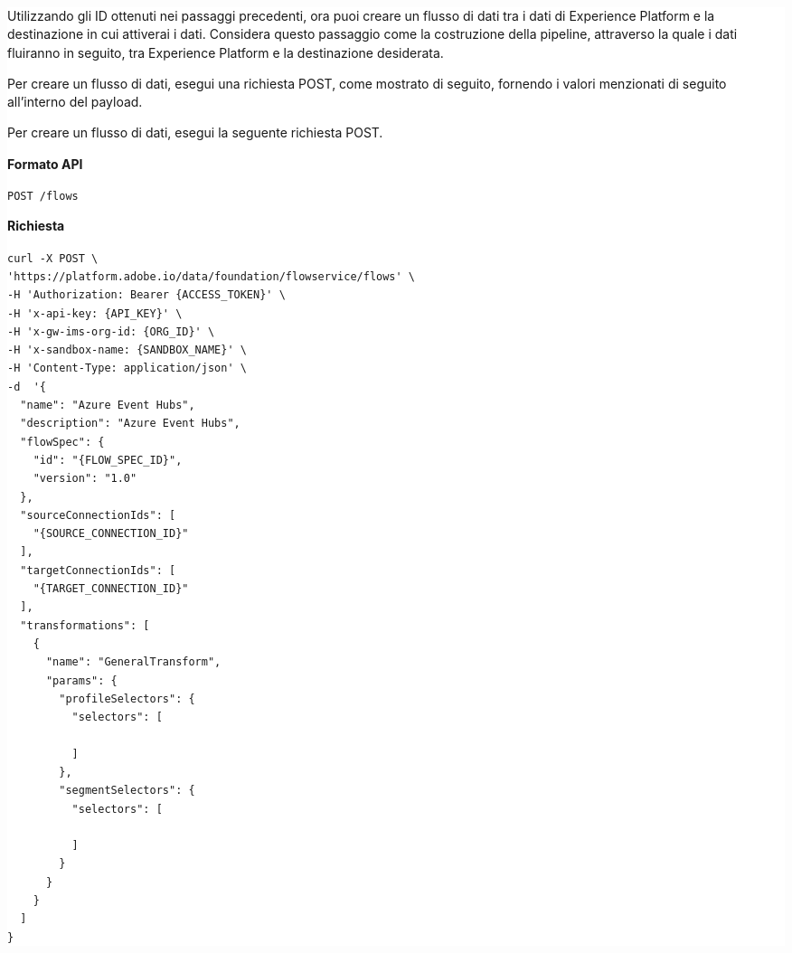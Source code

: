 Utilizzando gli ID ottenuti nei passaggi precedenti, ora puoi creare un flusso di dati tra i dati di Experience Platform e la destinazione in cui attiverai i dati. Considera questo passaggio come la costruzione della pipeline, attraverso la quale i dati fluiranno in seguito, tra Experience Platform e la destinazione desiderata.

Per creare un flusso di dati, esegui una richiesta POST, come mostrato di seguito, fornendo i valori menzionati di seguito all’interno del payload.

Per creare un flusso di dati, esegui la seguente richiesta POST.

**Formato API**

```http
POST /flows
```

**Richiesta**

```shell
curl -X POST \
'https://platform.adobe.io/data/foundation/flowservice/flows' \
-H 'Authorization: Bearer {ACCESS_TOKEN}' \
-H 'x-api-key: {API_KEY}' \
-H 'x-gw-ims-org-id: {ORG_ID}' \
-H 'x-sandbox-name: {SANDBOX_NAME}' \
-H 'Content-Type: application/json' \
-d  '{
  "name": "Azure Event Hubs",
  "description": "Azure Event Hubs",
  "flowSpec": {
    "id": "{FLOW_SPEC_ID}",
    "version": "1.0"
  },
  "sourceConnectionIds": [
    "{SOURCE_CONNECTION_ID}"
  ],
  "targetConnectionIds": [
    "{TARGET_CONNECTION_ID}"
  ],
  "transformations": [
    {
      "name": "GeneralTransform",
      "params": {
        "profileSelectors": {
          "selectors": [
            
          ]
        },
        "segmentSelectors": {
          "selectors": [
            
          ]
        }
      }
    }
  ]
}
```
